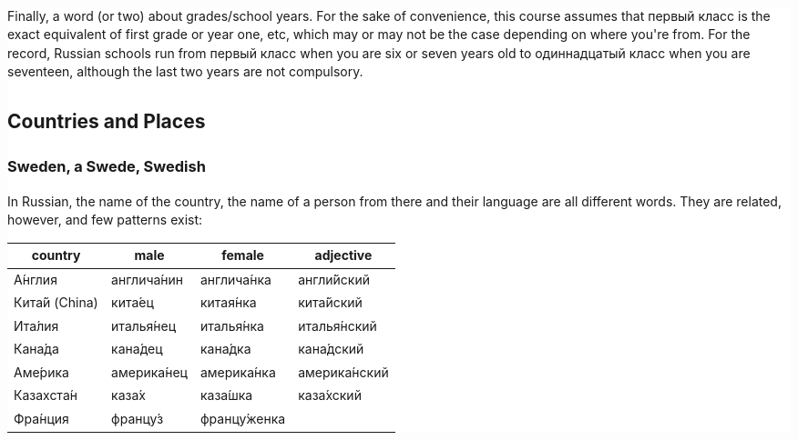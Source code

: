 Finally, a word (or two) about grades/school years. For the sake of convenience, this course assumes that первый класс is the exact equivalent of first grade or year one, etc, which may or may not be the case depending on where you're from. For the record, Russian schools run from первый класс when you are six or seven years old to одиннадцатый класс when you are seventeen, although the last two years are not compulsory.


## Countries and Places

 ### Sweden, a Swede, Swedish

In Russian, the name of the country, the name of a person from there and their language are all different words. They are related, however, and few patterns exist:

<table>
<thead>
<tr>
<th>country</th>
<th>male</th>
<th>female</th>
<th>adjective</th>
</tr>
</thead>
<tbody>
<tr>
<td>А́нглия</td>
<td>англича́нин</td>
<td>англича́нка</td>
<td>англи́йский</td>
</tr>
<tr>
<td>Кита́й (China)</td>
<td>кита́ец</td>
<td>китая́нка</td>
<td>кита́йский</td>
</tr>
<tr>
<td>Ита́лия</td>
<td>италья́нец</td>
<td>италья́нка</td>
<td>италья́нский</td>
</tr>
<tr>
<td>Кана́да</td>
<td>кана́дец</td>
<td>кана́дка</td>
<td>кана́дский</td>
</tr>
<tr>
<td>Аме́рика</td>
<td>америка́нец</td>
<td>америка́нка</td>
<td>америка́нский</td>
</tr>
<tr>
<td>Казахста́н</td>
<td>каза́х</td>
<td>каза́шка</td>
<td>каза́хский</td>
</tr>
<tr>
<td>Фра́нция</td>
<td>францу́з</td>
<td>францу́женка</td>